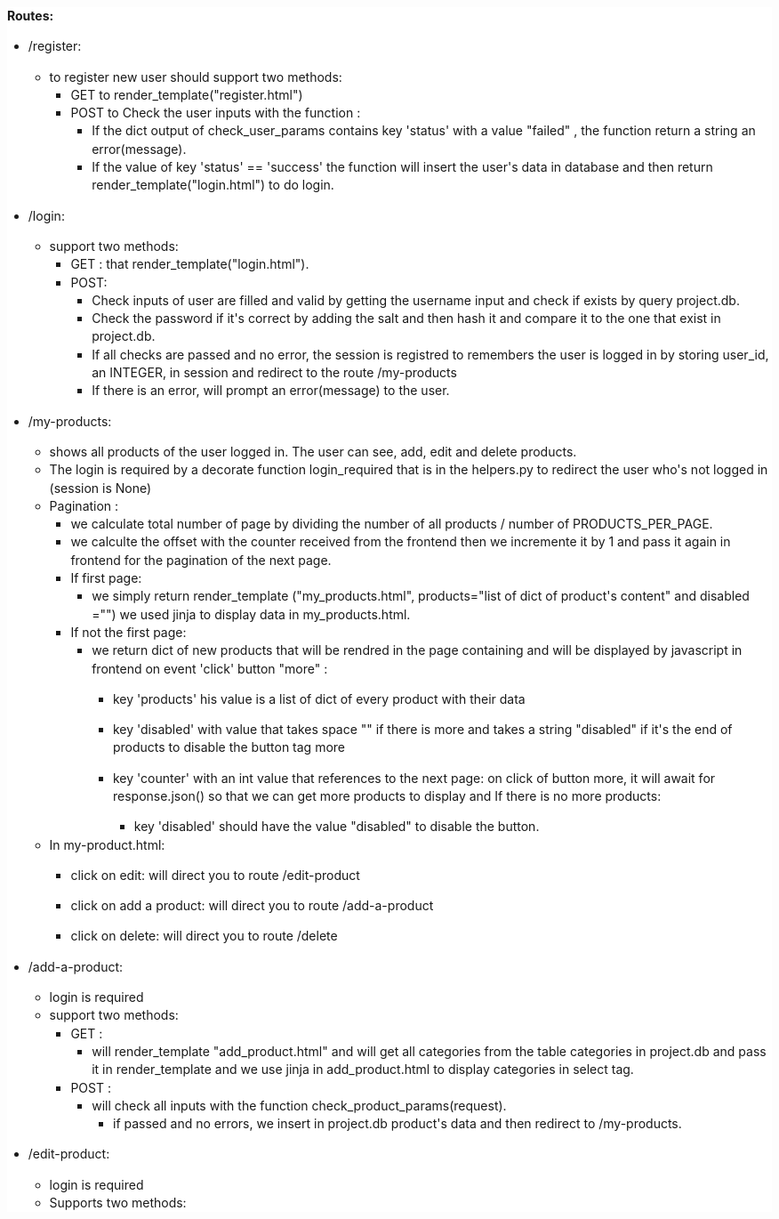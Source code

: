 **Routes:**

- /register:
    - to register new user should support two methods:
      - GET to render_template("register.html")
      - POST to Check the user inputs with the function :
         - If the dict output of check_user_params contains key 'status' with a value "failed" , the function return a string an error(message).
         - If the value of key 'status' == 'success' the function will insert the user's data in database and then return render_template("login.html") to do login.

- /login:
    - support two methods:
        - GET : that render_template("login.html").
        - POST:
            - Check inputs of user are filled and valid by getting the username input and check if exists by query project.db.
            - Check the password if it's correct by adding the salt and then hash it and compare it to the one that exist in project.db.
            - If all checks are passed and no error, the session is registred to remembers the user is logged in by storing user_id, an INTEGER, in session and redirect to the route /my-products
            - If there is an error, will prompt an error(message) to the user.

- /my-products:
    - shows all products of the user logged in. The user can see, add, edit and delete products.
    - The login is required by a decorate function login_required that is in the helpers.py to redirect the user who's not logged in (session is None)
    - Pagination :
        - we calculate total number of page by dividing the number of all products / number of PRODUCTS_PER_PAGE.
        - we calculte the offset with the counter received from the frontend then we incremente it by 1 and pass it again in frontend for the pagination of the next page.
        - If first page:
            - we simply return render_template ("my_products.html", products="list of dict of product's content" and disabled ="") we used jinja to display data in my_products.html.
        - If not the first page:
            - we return dict of new products that will be rendred in the page containing and will be displayed by javascript in frontend on event 'click' button "more" :
                - key 'products' his value is a list of dict of every product with their data

                - key 'disabled' with value that takes space "" if there is more and takes a string "disabled" if it's the end of products to disable the button tag more

                - key 'counter' with an int value that references to the next page: on click of button more, it will await for response.json() so that we can get more products  to display and If there is no more products:
                    - key 'disabled' should have the value "disabled" to disable the button.
    - In my-product.html:
        - click on edit: will direct you to route /edit-product

        - click on add a product: will direct you to route /add-a-product
        - click on delete: will direct you to route /delete

- /add-a-product:
    - login is required
    - support two methods:
        - GET :
            - will render_template "add_product.html" and will get all categories from the table categories in project.db and pass it in render_template and we use jinja in add_product.html to display categories in select tag.
        - POST :
            - will check all inputs with the function check_product_params(request).
                - if passed and no errors, we insert in project.db product's data and then redirect to /my-products.
- /edit-product:
    - login is required
    - Supports two methods: